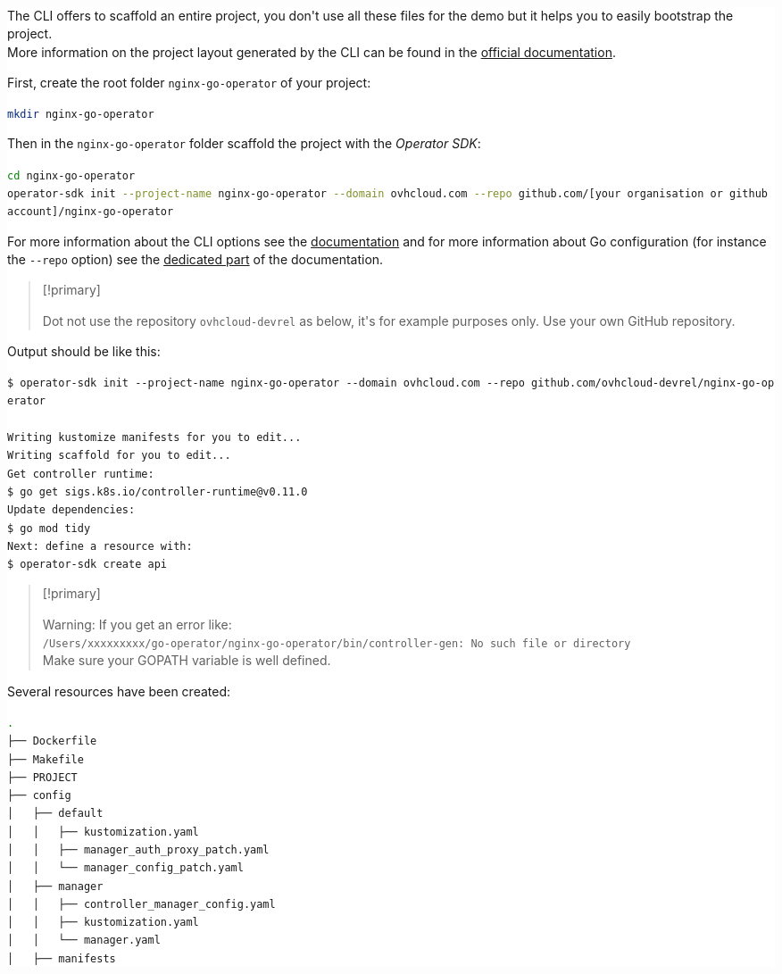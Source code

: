 The CLI offers to scaffold an entire project, you don't use all these files for the demo but it helps you to easily bootstrap the project. <br/>
More information on the project layout generated by the CLI can be found in the [official documentation](https://sdk.operatorframework.io/docs/overview/project-layout/).

First, create the root folder `nginx-go-operator` of your project:

```bash
mkdir nginx-go-operator
```

Then in the `nginx-go-operator` folder scaffold the project with the _Operator SDK_:

```bash
cd nginx-go-operator
operator-sdk init --project-name nginx-go-operator --domain ovhcloud.com --repo github.com/[your organisation or github account]/nginx-go-operator
```

For more information about the CLI options see the [documentation](https://sdk.operatorframework.io/docs/cli/operator-sdk_init/) and for more information about Go configuration (for instance the `--repo` option) see the [dedicated part](https://sdk.operatorframework.io/docs/building-operators/golang/tutorial/#a-note-on-dependency-management) of the documentation.

> [!primary]
>
> Dot not use the repository `ovhcloud-devrel` as below, it's for example purposes only. Use your own GitHub repository.
>

Output should be like this:

<pre class="console"><code>$ operator-sdk init --project-name nginx-go-operator --domain ovhcloud.com --repo github.com/ovhcloud-devrel/nginx-go-operator

Writing kustomize manifests for you to edit...
Writing scaffold for you to edit...
Get controller runtime:
$ go get sigs.k8s.io/controller-runtime@v0.11.0
Update dependencies:
$ go mod tidy
Next: define a resource with:
$ operator-sdk create api
</code></pre>

> [!primary]
>
> Warning: If you get an error like:<br/>
> `/Users/xxxxxxxxx/go-operator/nginx-go-operator/bin/controller-gen: No such file or directory`<br/>
> Make sure your GOPATH variable is well defined.
>

Several resources have been created:
```bash
.
├── Dockerfile
├── Makefile
├── PROJECT
├── config
│   ├── default
│   │   ├── kustomization.yaml
│   │   ├── manager_auth_proxy_patch.yaml
│   │   └── manager_config_patch.yaml
│   ├── manager
│   │   ├── controller_manager_config.yaml
│   │   ├── kustomization.yaml
│   │   └── manager.yaml
│   ├── manifests
```
